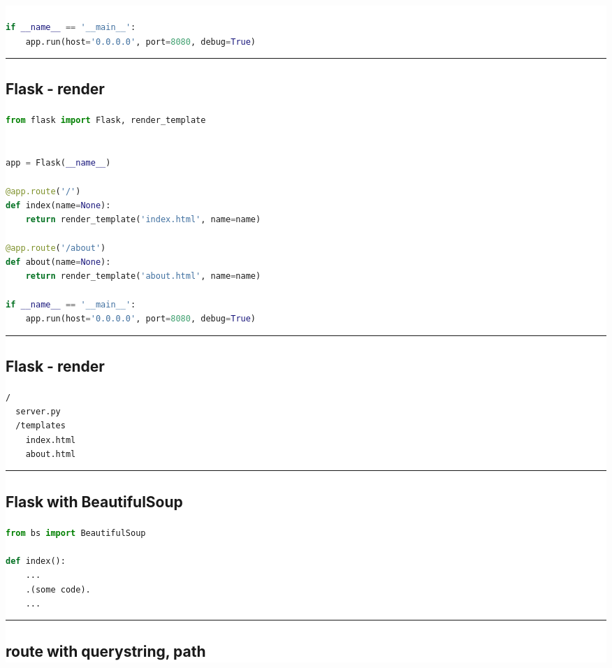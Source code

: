 ```python

if __name__ == '__main__':
	app.run(host='0.0.0.0', port=8080, debug=True)
```


---
## Flask - render
```python
from flask import Flask, render_template


app = Flask(__name__)

@app.route('/')
def index(name=None):
	return render_template('index.html', name=name)

@app.route('/about')
def about(name=None):
	return render_template('about.html', name=name)

if __name__ == '__main__':
	app.run(host='0.0.0.0', port=8080, debug=True)
```

---
## Flask - render

```
/
  server.py
  /templates
    index.html
    about.html
```

---
## Flask with BeautifulSoup

```python
from bs import BeautifulSoup

def index():
    ...
    .(some code).
    ...
```

---
## route with querystring, path
